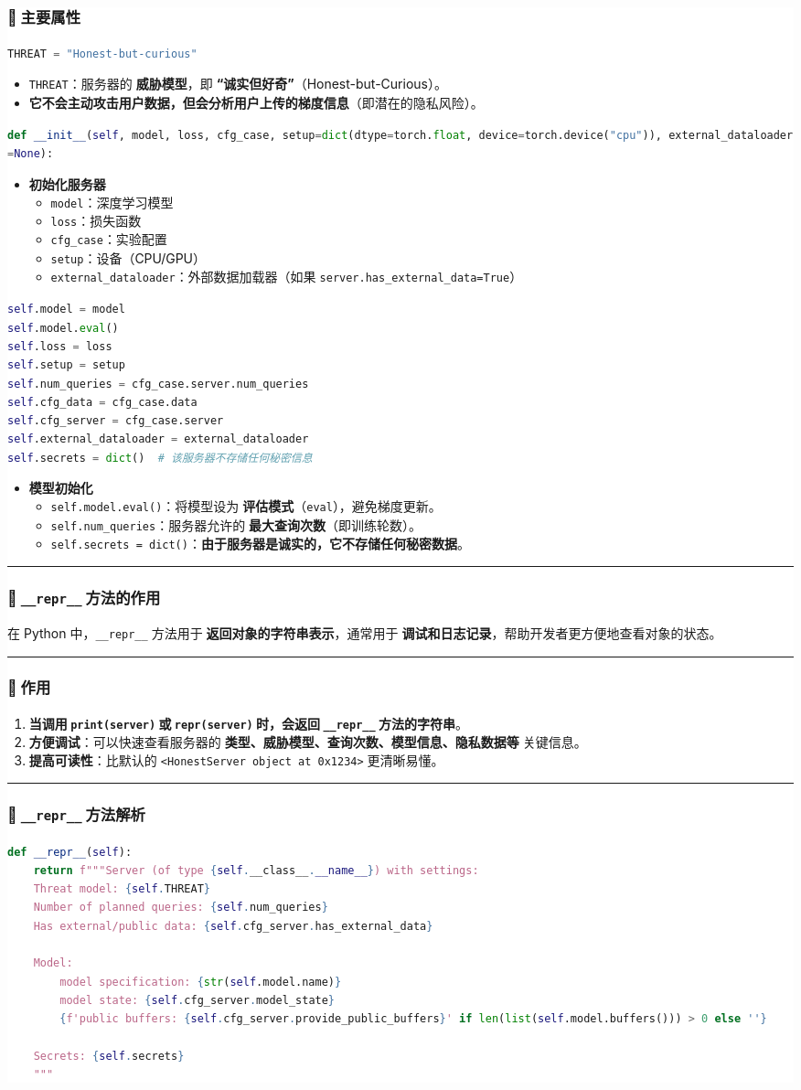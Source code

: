 ### **🔹 主要属性**
```python
THREAT = "Honest-but-curious"
```
- `THREAT`：服务器的 **威胁模型**，即 **“诚实但好奇”**（Honest-but-Curious）。
- **它不会主动攻击用户数据，但会分析用户上传的梯度信息**（即潜在的隐私风险）。

```python
def __init__(self, model, loss, cfg_case, setup=dict(dtype=torch.float, device=torch.device("cpu")), external_dataloader=None):
```
- **初始化服务器**
  - `model`：深度学习模型
  - `loss`：损失函数
  - `cfg_case`：实验配置
  - `setup`：设备（CPU/GPU）
  - `external_dataloader`：外部数据加载器（如果 `server.has_external_data=True`）

```python
self.model = model
self.model.eval()
self.loss = loss
self.setup = setup
self.num_queries = cfg_case.server.num_queries
self.cfg_data = cfg_case.data
self.cfg_server = cfg_case.server
self.external_dataloader = external_dataloader
self.secrets = dict()  # 该服务器不存储任何秘密信息
```
- **模型初始化**
  - `self.model.eval()`：将模型设为 **评估模式**（`eval`），避免梯度更新。
  - `self.num_queries`：服务器允许的 **最大查询次数**（即训练轮数）。
  - `self.secrets = dict()`：**由于服务器是诚实的，它不存储任何秘密数据**。

---

### **📌 `__repr__` 方法的作用**
在 Python 中，`__repr__` 方法用于 **返回对象的字符串表示**，通常用于 **调试和日志记录**，帮助开发者更方便地查看对象的状态。

---

### **🔹 作用**
1. **当调用 `print(server)` 或 `repr(server)` 时，会返回 `__repr__` 方法的字符串**。
2. **方便调试**：可以快速查看服务器的 **类型、威胁模型、查询次数、模型信息、隐私数据等** 关键信息。
3. **提高可读性**：比默认的 `<HonestServer object at 0x1234>` 更清晰易懂。

---

### **📌 `__repr__` 方法解析**
```python
def __repr__(self):
    return f"""Server (of type {self.__class__.__name__}) with settings:
    Threat model: {self.THREAT}
    Number of planned queries: {self.num_queries}
    Has external/public data: {self.cfg_server.has_external_data}

    Model:
        model specification: {str(self.model.name)}
        model state: {self.cfg_server.model_state}
        {f'public buffers: {self.cfg_server.provide_public_buffers}' if len(list(self.model.buffers())) > 0 else ''}

    Secrets: {self.secrets}
    """
```

